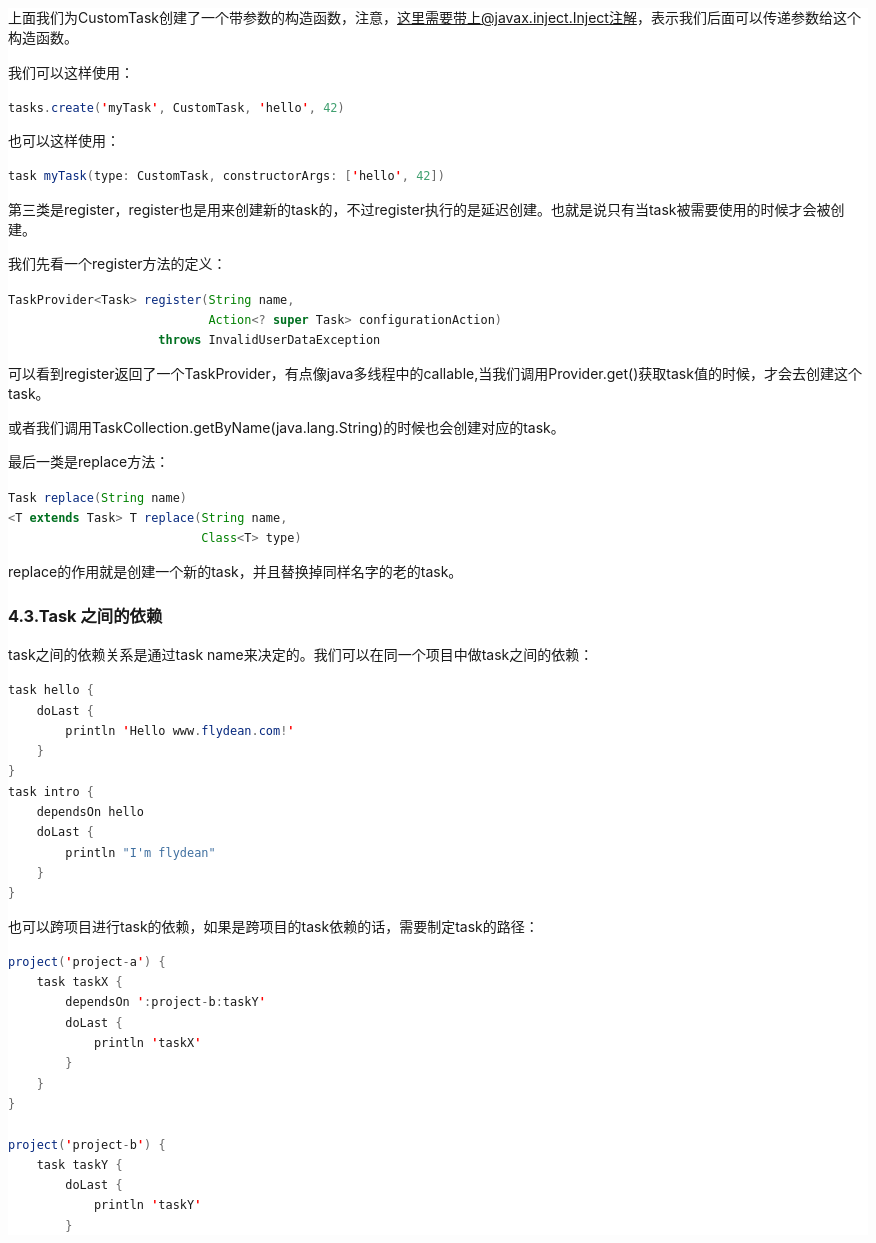 上面我们为CustomTask创建了一个带参数的构造函数，注意，这里需要带上@javax.inject.Inject注解，表示我们后面可以传递参数给这个构造函数。

我们可以这样使用：

```java
tasks.create('myTask', CustomTask, 'hello', 42)
```

也可以这样使用：

```java
task myTask(type: CustomTask, constructorArgs: ['hello', 42])
```

第三类是register，register也是用来创建新的task的，不过register执行的是延迟创建。也就是说只有当task被需要使用的时候才会被创建。

我们先看一个register方法的定义：

```java
TaskProvider<Task> register(String name,
                            Action<? super Task> configurationAction)
                     throws InvalidUserDataException 
```

可以看到register返回了一个TaskProvider，有点像java多线程中的callable,当我们调用Provider.get()获取task值的时候，才会去创建这个task。

或者我们调用TaskCollection.getByName(java.lang.String)的时候也会创建对应的task。

最后一类是replace方法：

```java
Task replace(String name)
<T extends Task> T replace(String name,
                           Class<T> type)
```

replace的作用就是创建一个新的task，并且替换掉同样名字的老的task。

### 4.3.Task 之间的依赖

task之间的依赖关系是通过task name来决定的。我们可以在同一个项目中做task之间的依赖：

```java
task hello {
    doLast {
        println 'Hello www.flydean.com!'
    }
}
task intro {
    dependsOn hello
    doLast {
        println "I'm flydean"
    }
}
```

也可以跨项目进行task的依赖，如果是跨项目的task依赖的话，需要制定task的路径：

```java
project('project-a') {
    task taskX {
        dependsOn ':project-b:taskY'
        doLast {
            println 'taskX'
        }
    }
}

project('project-b') {
    task taskY {
        doLast {
            println 'taskY'
        }
```